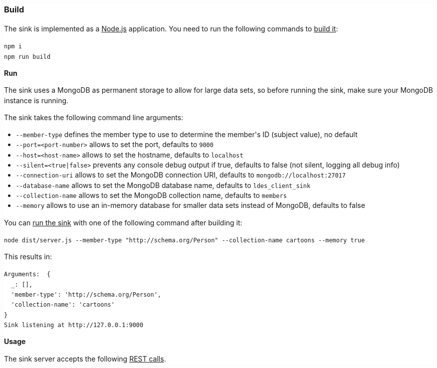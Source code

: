 ### Build


The sink is implemented as a [Node.js](https://nodejs.org/en/) application. You need to run the following commands to [build it](https://github.com/Informatievlaanderen/VSDS-LDES-E2E-testing/tree/main/ldes-client-sink#build):

```source-shell
npm i
npm run build
```

**Run**


The sink uses a MongoDB as permanent storage to allow for large data sets, so before running the sink, make sure your MongoDB instance is running.

The sink takes the following command line arguments:

-   `--member-type` defines the member type to use to determine the member's ID (subject value), no default
-   `--port=<port-number>` allows to set the port, defaults to `9000`
-   `--host=<host-name>` allows to set the hostname, defaults to `localhost`
-   `--silent=<true|false>` prevents any console debug output if true, defaults to false (not silent, logging all debug info)
-   `--connection-uri` allows to set the MongoDB connection URI, defaults to `mongodb://localhost:27017`
-   `--database-name` allows to set the MongoDB database name, defaults to `ldes_client_sink`
-   `--collection-name` allows to set the MongoDB collection name, defaults to `members`
-   `--memory` allows to use an in-memory database for smaller data sets instead of MongoDB, defaults to false

You can [run the sink](https://github.com/Informatievlaanderen/VSDS-LDES-E2E-testing/tree/main/ldes-client-sink#run) with one of the following command after building it:

```source-shell
node dist/server.js --member-type "http://schema.org/Person" --collection-name cartoons --memory true
```

This results in:

```
Arguments:  {
  _: [],
  'member-type': 'http://schema.org/Person',
  'collection-name': 'cartoons'
}
Sink listening at http://127.0.0.1:9000

```

**Usage**

The sink server accepts the following [REST calls](https://github.com/Informatievlaanderen/VSDS-LDES-E2E-testing/tree/main/ldes-client-sink#usage).
